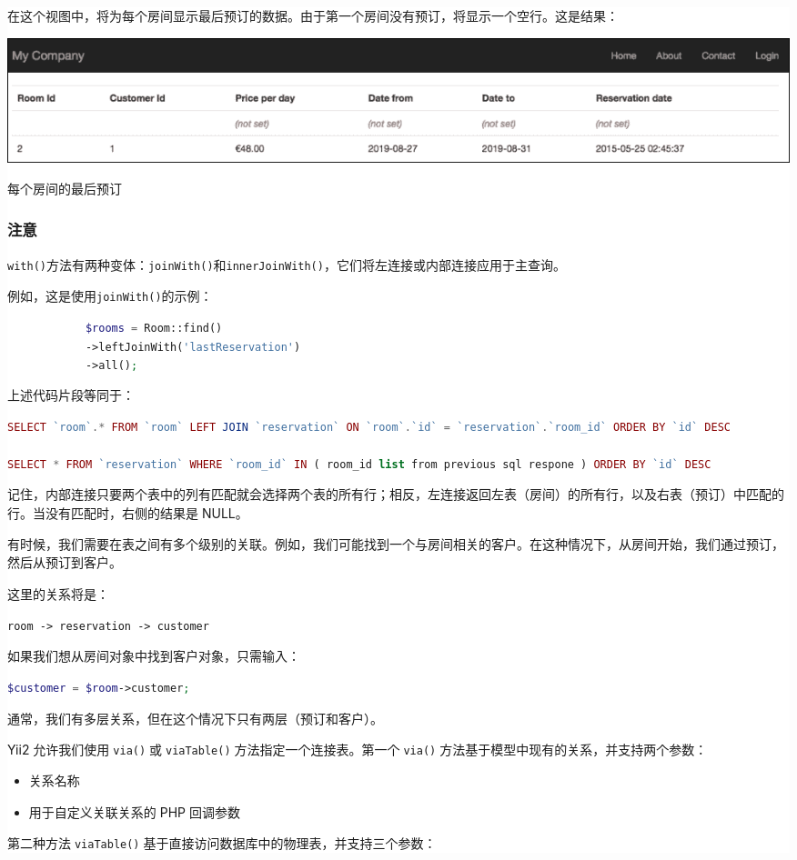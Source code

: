 在这个视图中，将为每个房间显示最后预订的数据。由于第一个房间没有预订，将显示一个空行。这是结果：

![处理关系](img/B04656_05_07.jpg)

每个房间的最后预订

### 注意

`with()`方法有两种变体：`joinWith()`和`innerJoinWith()`，它们将左连接或内部连接应用于主查询。

例如，这是使用`joinWith()`的示例：

```php
            $rooms = Room::find()
            ->leftJoinWith('lastReservation')
            ->all();
```

上述代码片段等同于：

```php
SELECT `room`.* FROM `room` LEFT JOIN `reservation` ON `room`.`id` = `reservation`.`room_id` ORDER BY `id` DESC

SELECT * FROM `reservation` WHERE `room_id` IN ( room_id list from previous sql respone ) ORDER BY `id` DESC
```

记住，内部连接只要两个表中的列有匹配就会选择两个表的所有行；相反，左连接返回左表（房间）的所有行，以及右表（预订）中匹配的行。当没有匹配时，右侧的结果是 NULL。

有时候，我们需要在表之间有多个级别的关联。例如，我们可能找到一个与房间相关的客户。在这种情况下，从房间开始，我们通过预订，然后从预订到客户。

这里的关系将是：

```php
room -> reservation -> customer
```

如果我们想从房间对象中找到客户对象，只需输入：

```php
$customer = $room->customer;
```

通常，我们有多层关系，但在这个情况下只有两层（预订和客户）。

Yii2 允许我们使用 `via()` 或 `viaTable()` 方法指定一个连接表。第一个 `via()` 方法基于模型中现有的关系，并支持两个参数：

+   关系名称

+   用于自定义关联关系的 PHP 回调参数

第二种方法 `viaTable()` 基于直接访问数据库中的物理表，并支持三个参数：
